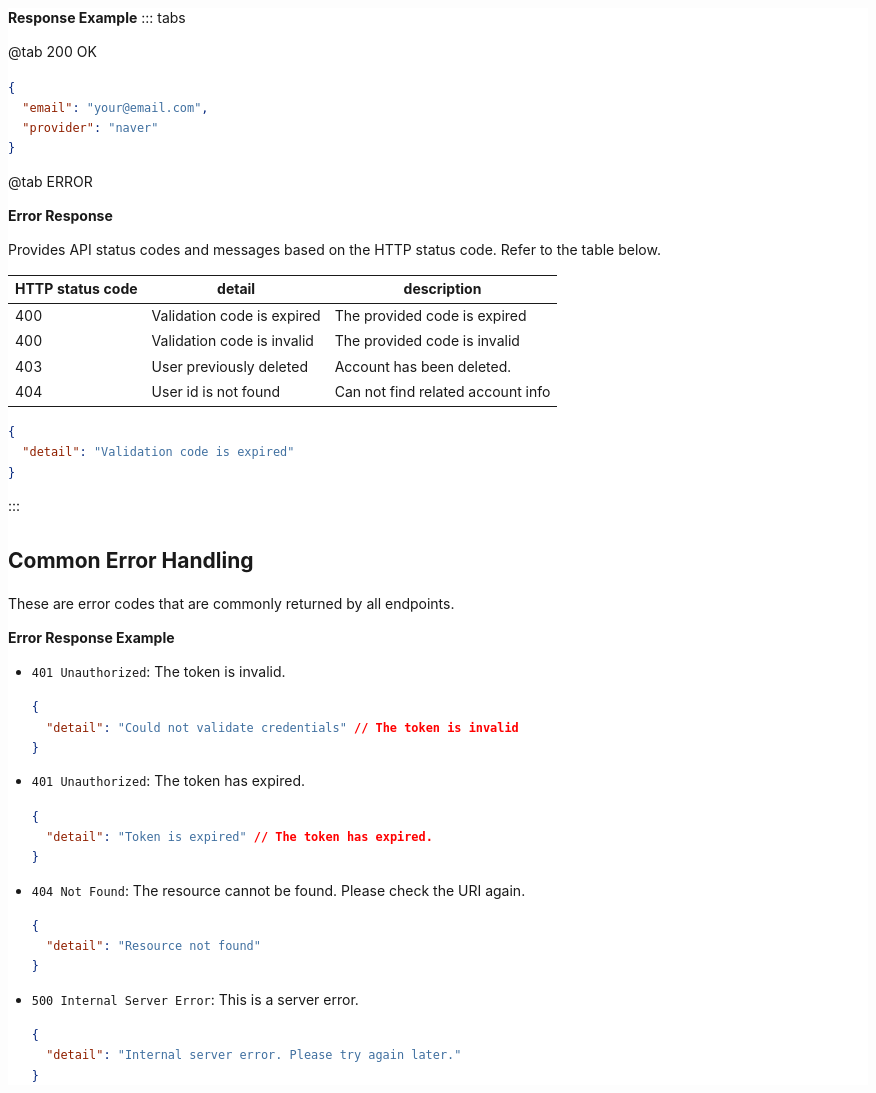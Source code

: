 **Response Example**
::: tabs

@tab <span class="ok-tab">200 OK</span>


```json
{
  "email": "your@email.com",
  "provider": "naver"
}
```

@tab <span class="error-tab">ERROR</span>

**Error Response**

Provides API status codes and messages based on the HTTP status code. Refer to the table below.

| HTTP status code | detail           | description             |
|------------------|------------------|-------------------------|
| 400              | Validation code is expired    |  The provided code is expired|
| 400              | Validation code is invalid    |  The provided code is invalid|
| 403              | User previously deleted    |  Account has been deleted. |
| 404              | User id is not found    |  Can not find related account info|

```json
{
  "detail": "Validation code is expired"
}
```
:::

## **Common Error Handling**

These are error codes that are commonly returned by all endpoints.

**Error Response Example**

- `401 Unauthorized`: The token is invalid.
  ```json
  {
    "detail": "Could not validate credentials" // The token is invalid
  }
  ```
- `401 Unauthorized`: The token has expired.
  ```json
  {
    "detail": "Token is expired" // The token has expired.
  }
  ```
- `404 Not Found`: The resource cannot be found. Please check the URI again.
  ```json
  {
    "detail": "Resource not found"
  }
  ```
- `500 Internal Server Error`: This is a server error.
  ```json
  {
    "detail": "Internal server error. Please try again later."
  }
  ```
